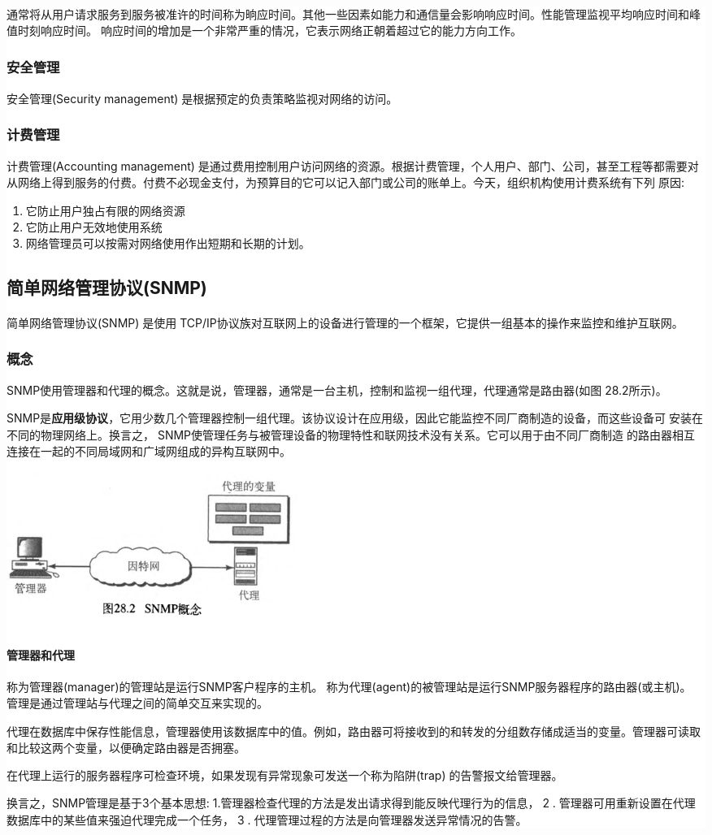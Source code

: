 通常将从用户请求服务到服务被准许的时间称为晌应时间。其他一些因素如能力和通信量会影响响应时间。性能管理监视平均响应时间和峰值时刻响应时间。
响应时间的增加是一个非常严重的情况，它表示网络正朝着超过它的能力方向工作。

### 安全管理

安全管理(Security management) 是根据预定的负责策略监视对网络的访问。

### 计费管理

计费管理(Accounting management) 是通过费用控制用户访问网络的资源。根据计费管理，个人用户、部门、公司，甚至工程等都需要对从网络上得到服务的付费。付费不必现金支付，为预算目的它可以记入部门或公司的账单上。今天，组织机构使用计费系统有下列
原因:

1. 它防止用户独占有限的网络资源 
2. 它防止用户无效地使用系统 
3. 网络管理员可以按需对网络使用作出短期和长期的计划。

## 简单网络管理协议(SNMP)

简单网络管理协议(SNMP) 是使用 TCP/IP协议族对互联网上的设备进行管理的一个框架，它提供一组基本的操作来监控和维护互联网。

### 概念

SNMP使用管理器和代理的概念。这就是说，管理器，通常是一台主机，控制和监视一组代理，代理通常是路由器(如图 28.2所示)。

SNMP是**应用级协议**，它用少数几个管理器控制一组代理。该协议设计在应用级，因此它能监控不同厂商制造的设备，而这些设备可
安装在不同的物理网络上。换言之， SNMP使管理任务与被管理设备的物理特性和联网技术没有关系。它可以用于由不同厂商制造
的路由器相互连接在一起的不同局域网和广域网组成的异构互联网中。

![image-20231025210417834](assets/image-20231025210417834.png)

#### 管理器和代理

称为管理器(manager)的管理站是运行SNMP客户程序的主机。
称为代理(agent)的被管理站是运行SNMP服务器程序的路由器(或主机)。
管理是通过管理站与代理之间的简单交互来实现的。

代理在数据库中保存性能信息，管理器使用该数据库中的值。例如，路由器可将接收到的和转发的分组数存储成适当的变量。管理器可读取和比较这两个变量，以便确定路由器是否拥塞。

在代理上运行的服务器程序可检查环境，如果发现有异常现象可发送一个称为陷阱(trap) 的告警报文给管理器。

换言之，SNMP管理是基于3个基本思想:
1.管理器检查代理的方法是发出请求得到能反映代理行为的信息，
2 . 管理器可用重新设置在代理数据库中的某些值来强迫代理完成一个任务，
3 . 代理管理过程的方法是向管理器发送异常情况的告警。
